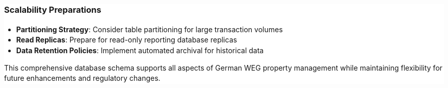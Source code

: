 ### Scalability Preparations
- **Partitioning Strategy**: Consider table partitioning for large transaction volumes
- **Read Replicas**: Prepare for read-only reporting database replicas
- **Data Retention Policies**: Implement automated archival for historical data

This comprehensive database schema supports all aspects of German WEG property management while maintaining flexibility for future enhancements and regulatory changes.